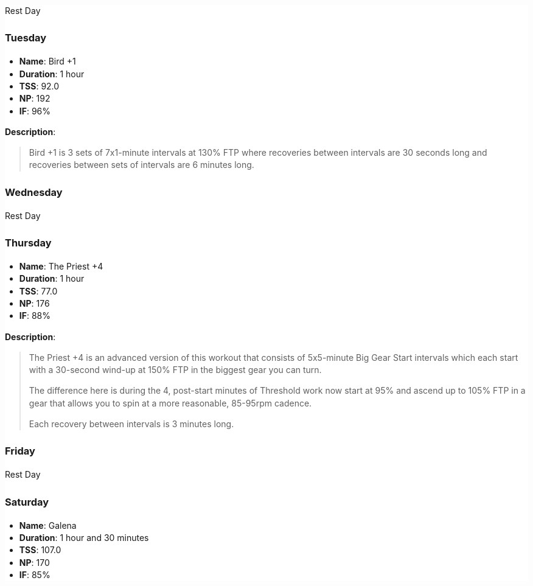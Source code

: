 Rest Day


### Tuesday 

* **Name**: Bird +1
* **Duration**: 1 hour
* **TSS**: 92.0
* **NP**: 192
* **IF**: 96%

**Description**:

> Bird +1 is 3 sets of 7x1-minute intervals at 130% FTP where recoveries between
> intervals are 30 seconds long and recoveries between sets of intervals are 6
> minutes long.


### Wednesday 

Rest Day


### Thursday 

* **Name**: The Priest +4
* **Duration**: 1 hour
* **TSS**: 77.0
* **NP**: 176
* **IF**: 88%

**Description**:

> The Priest +4 is an advanced version of this workout that consists of
> 5x5-minute Big Gear Start intervals which each start with a 30-second wind-up
> at 150% FTP in the biggest gear you can turn.
> 
> The difference here is during the 4, post-start minutes of Threshold work now
> start at 95% and ascend up to 105% FTP in a gear that allows you to spin at a
> more reasonable, 85-95rpm cadence.
> 
> Each recovery between intervals is 3 minutes long.


### Friday 

Rest Day


### Saturday 

* **Name**: Galena
* **Duration**: 1 hour and 30 minutes
* **TSS**: 107.0
* **NP**: 170
* **IF**: 85%

